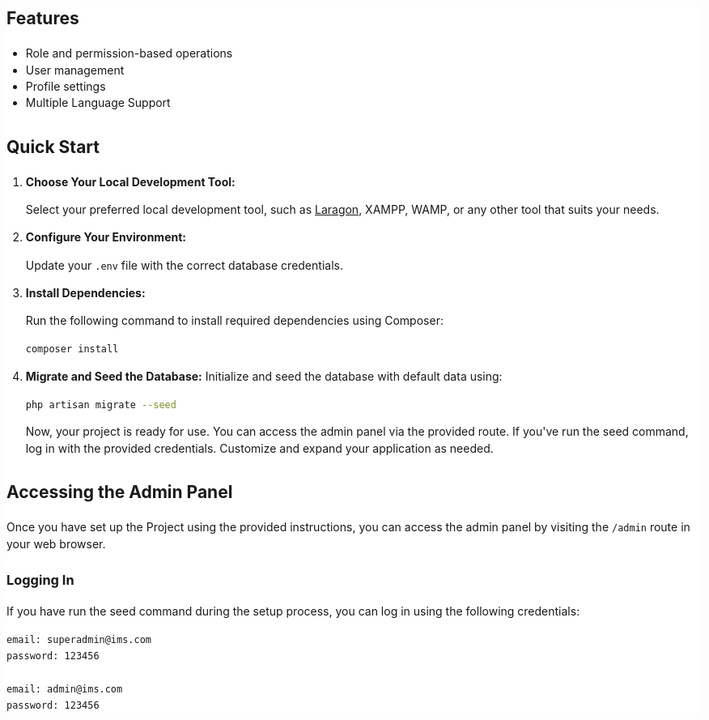 
## Features

-   Role and permission-based operations
-   User management
-   Profile settings
-   Multiple Language Support

## Quick Start

1. **Choose Your Local Development Tool:**

    Select your preferred local development tool, such as [Laragon](https://github.com/leokhoa/laragon), XAMPP, WAMP, or any other tool that suits your needs.

2. **Configure Your Environment:**

    Update your `.env` file with the correct database credentials.

3. **Install Dependencies:**

    Run the following command to install required dependencies using Composer:

    ```bash
    composer install
    ```

4. **Migrate and Seed the Database:**
   Initialize and seed the database with default data using:

    ```bash
    php artisan migrate --seed
    ```

    Now, your project is ready for use. You can access the admin panel via the provided route. If you've run the seed command, log in with the provided credentials. Customize and expand your application as needed.

## Accessing the Admin Panel

Once you have set up the Project using the provided instructions, you can access the admin panel by visiting the `/admin` route in your web browser.

### Logging In

If you have run the seed command during the setup process, you can log in using the following credentials:

```bash
email: superadmin@ims.com
password: 123456

email: admin@ims.com
password: 123456
```
